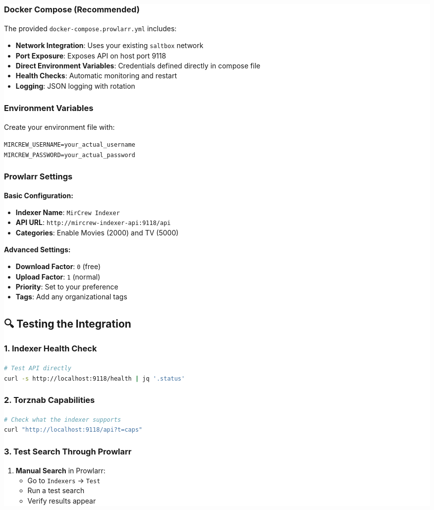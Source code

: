 ### Docker Compose (Recommended)

The provided `docker-compose.prowlarr.yml` includes:

- **Network Integration**: Uses your existing `saltbox` network
- **Port Exposure**: Exposes API on host port 9118
- **Direct Environment Variables**: Credentials defined directly in compose file
- **Health Checks**: Automatic monitoring and restart
- **Logging**: JSON logging with rotation

### Environment Variables

Create your environment file with:

```env
MIRCREW_USERNAME=your_actual_username
MIRCREW_PASSWORD=your_actual_password
```

### Prowlarr Settings

**Basic Configuration:**
- **Indexer Name**: `MirCrew Indexer`
- **API URL**: `http://mircrew-indexer-api:9118/api`
- **Categories**: Enable Movies (2000) and TV (5000)

**Advanced Settings:**
- **Download Factor**: `0` (free)
- **Upload Factor**: `1` (normal)
- **Priority**: Set to your preference
- **Tags**: Add any organizational tags

## 🔍 Testing the Integration

### 1. Indexer Health Check

```bash
# Test API directly
curl -s http://localhost:9118/health | jq '.status'
```

### 2. Torznab Capabilities

```bash
# Check what the indexer supports
curl "http://localhost:9118/api?t=caps"
```

### 3. Test Search Through Prowlarr

1. **Manual Search** in Prowlarr:
   - Go to `Indexers` → `Test`
   - Run a test search
   - Verify results appear
